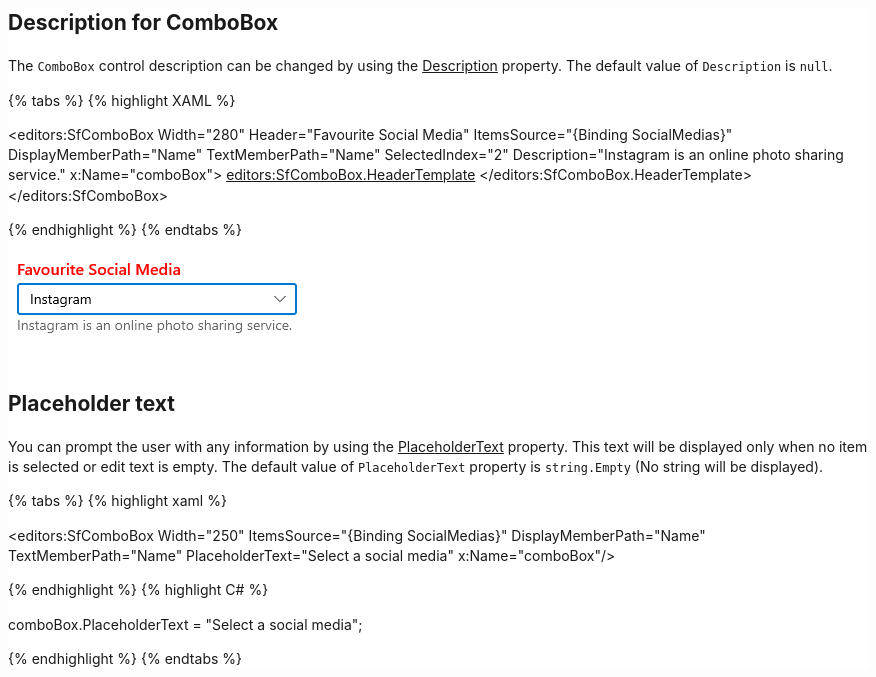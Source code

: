## Description for ComboBox

The `ComboBox` control description can be changed by using the [Description](https://help.syncfusion.com/cr/winui/Syncfusion.UI.Xaml.Editors.SfDropDownListBase.html#Syncfusion_UI_Xaml_Editors_SfDropDownListBase_Description) property. The default value of `Description` is `null`.

{% tabs %}
{% highlight XAML %}

<editors:SfComboBox
    Width="280"
    Header="Favourite Social Media"
    ItemsSource="{Binding SocialMedias}"
    DisplayMemberPath="Name"
    TextMemberPath="Name"
    SelectedIndex="2"
    Description="Instagram is an online photo sharing service."
    x:Name="comboBox">
    <editors:SfComboBox.HeaderTemplate>
        <DataTemplate>
            <TextBlock
                Foreground="Red"
                FontWeight="SemiBold"
                FontSize="16"
                Text="{Binding}" />
        </DataTemplate>
    </editors:SfComboBox.HeaderTemplate>
</editors:SfComboBox>

{% endhighlight %}
{% endtabs %}

![WinUI ComboBox displays description](Styling_images/winui-combobox-description.png)

## Placeholder text

You can prompt the user with any information by using the [PlaceholderText](https://help.syncfusion.com/cr/winui/Syncfusion.UI.Xaml.Editors.SfDropDownListBase.html#Syncfusion_UI_Xaml_Editors_SfDropDownListBase_PlaceholderText) property. This text will be displayed only when no item is selected or edit text is empty. The default value of `PlaceholderText` property is `string.Empty` (No string will be displayed).

{% tabs %}
{% highlight xaml %}

<editors:SfComboBox
    Width="250"
    ItemsSource="{Binding SocialMedias}"
    DisplayMemberPath="Name"
    TextMemberPath="Name"
    PlaceholderText="Select a social media"
    x:Name="comboBox"/>

{% endhighlight %}
{% highlight C# %}

comboBox.PlaceholderText = "Select a social media";

{% endhighlight %}
{% endtabs %}
